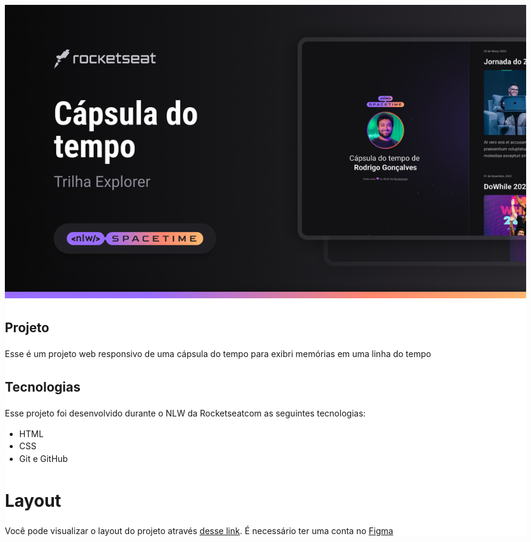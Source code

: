 <p >
  <img src=".github/preview.png" alt="Demostrção do projeto" width="100%" />
</p>

## Projeto
Esse é um projeto web responsivo de uma cápsula do tempo para exibri memórias em uma linha do tempo 

## Tecnologias 
Esse projeto foi desenvolvido durante o NLW da Rocketseatcom as seguintes tecnologias:

- HTML
- CSS
- Git e GitHub

# Layout
Você pode visualizar o layout do projeto através
[desse link](https://www.figma.com/file/Iyhn80F1fxB8HSrXVgPEZq/C%C3%A1psula-do-tempo-%E2%80%A2-Trilha-Explorer-(Community)-(Copy)?type=design&node-id=306%3A84&t=sazS1xxH0dGwngUD-1).
É necessário ter uma conta no [Figma](https://www.figma.com)